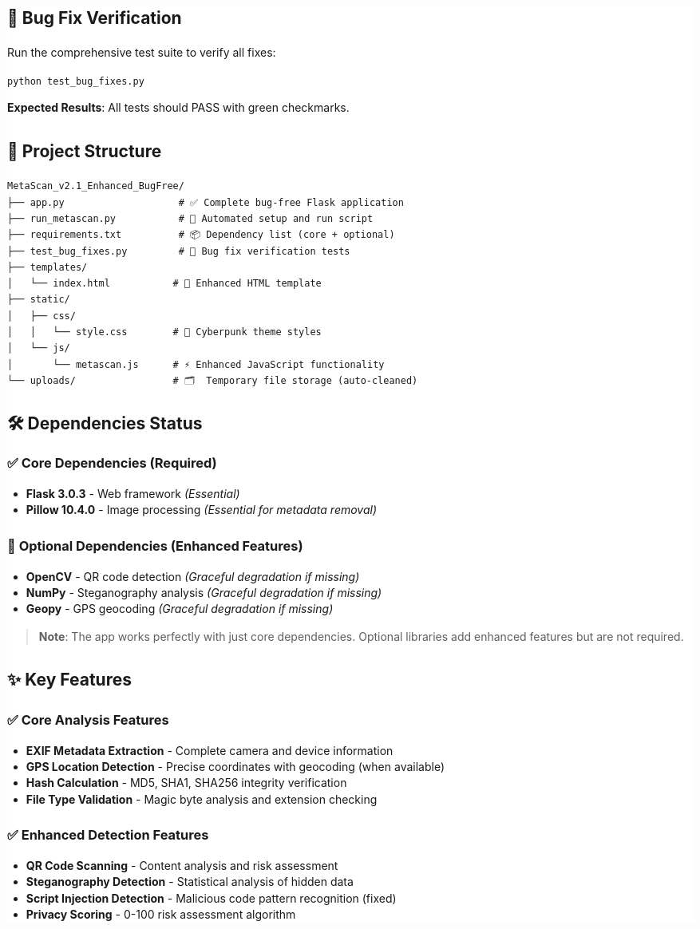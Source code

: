 ## 🧪 Bug Fix Verification

Run the comprehensive test suite to verify all fixes:
```bash
python test_bug_fixes.py
```

**Expected Results**: All tests should PASS with green checkmarks.

## 📁 Project Structure

```
MetaScan_v2.1_Enhanced_BugFree/
├── app.py                    # ✅ Complete bug-free Flask application
├── run_metascan.py           # 🚀 Automated setup and run script  
├── requirements.txt          # 📦 Dependency list (core + optional)
├── test_bug_fixes.py         # 🧪 Bug fix verification tests
├── templates/
│   └── index.html           # 🎨 Enhanced HTML template
├── static/
│   ├── css/
│   │   └── style.css        # 💎 Cyberpunk theme styles
│   └── js/
│       └── metascan.js      # ⚡ Enhanced JavaScript functionality
└── uploads/                 # 🗂️  Temporary file storage (auto-cleaned)
```

## 🛠️ Dependencies Status

### ✅ **Core Dependencies (Required)**
- **Flask 3.0.3** - Web framework *(Essential)*
- **Pillow 10.4.0** - Image processing *(Essential for metadata removal)*

### 🌟 **Optional Dependencies (Enhanced Features)**
- **OpenCV** - QR code detection *(Graceful degradation if missing)*
- **NumPy** - Steganography analysis *(Graceful degradation if missing)*
- **Geopy** - GPS geocoding *(Graceful degradation if missing)*

> **Note**: The app works perfectly with just core dependencies. Optional libraries add enhanced features but are not required.

## ✨ Key Features

### ✅ **Core Analysis Features**
- **EXIF Metadata Extraction** - Complete camera and device information
- **GPS Location Detection** - Precise coordinates with geocoding (when available)
- **Hash Calculation** - MD5, SHA1, SHA256 integrity verification
- **File Type Validation** - Magic byte analysis and extension checking

### ✅ **Enhanced Detection Features**  
- **QR Code Scanning** - Content analysis and risk assessment
- **Steganography Detection** - Statistical analysis of hidden data
- **Script Injection Detection** - Malicious code pattern recognition (fixed)
- **Privacy Scoring** - 0-100 risk assessment algorithm
